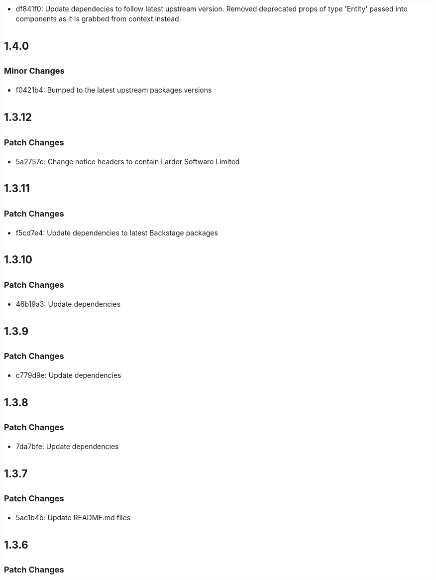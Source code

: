 - df841f0: Update dependecies to follow latest upstream version. Removed deprecated props of type 'Entity' passed into components as it is grabbed from context instead.

## 1.4.0

### Minor Changes

- f0421b4: Bumped to the latest upstream packages versions

## 1.3.12

### Patch Changes

- 5a2757c: Change notice headers to contain Larder Software Limited

## 1.3.11

### Patch Changes

- f5cd7e4: Update dependencies to latest Backstage packages

## 1.3.10

### Patch Changes

- 46b19a3: Update dependencies

## 1.3.9

### Patch Changes

- c779d9e: Update dependencies

## 1.3.8

### Patch Changes

- 7da7bfe: Update dependencies

## 1.3.7

### Patch Changes

- 5ae1b4b: Update README.md files

## 1.3.6

### Patch Changes
